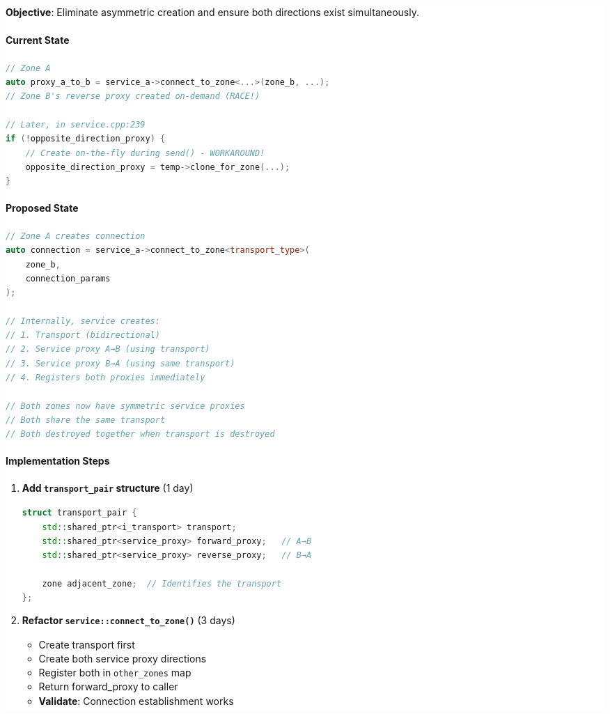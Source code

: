 **Objective**: Eliminate asymmetric creation and ensure both directions exist simultaneously.

#### Current State
```cpp
// Zone A
auto proxy_a_to_b = service_a->connect_to_zone<...>(zone_b, ...);
// Zone B's reverse proxy created on-demand (RACE!)

// Later, in service.cpp:239
if (!opposite_direction_proxy) {
    // Create on-the-fly during send() - WORKAROUND!
    opposite_direction_proxy = temp->clone_for_zone(...);
}
```

#### Proposed State
```cpp
// Zone A creates connection
auto connection = service_a->connect_to_zone<transport_type>(
    zone_b,
    connection_params
);

// Internally, service creates:
// 1. Transport (bidirectional)
// 2. Service proxy A→B (using transport)
// 3. Service proxy B→A (using same transport)
// 4. Registers both proxies immediately

// Both zones now have symmetric service proxies
// Both share the same transport
// Both destroyed together when transport is destroyed
```

#### Implementation Steps

1. **Add `transport_pair` structure** (1 day)
   ```cpp
   struct transport_pair {
       std::shared_ptr<i_transport> transport;
       std::shared_ptr<service_proxy> forward_proxy;   // A→B
       std::shared_ptr<service_proxy> reverse_proxy;   // B→A

       zone adjacent_zone;  // Identifies the transport
   };
   ```

2. **Refactor `service::connect_to_zone()`** (3 days)
   - Create transport first
   - Create both service proxy directions
   - Register both in `other_zones` map
   - Return forward_proxy to caller
   - **Validate**: Connection establishment works
